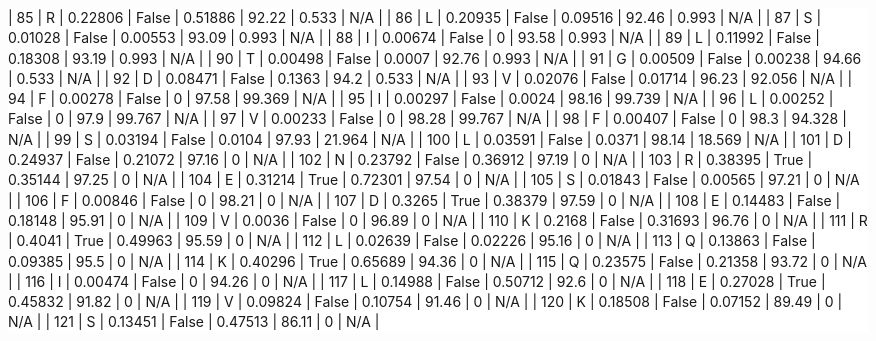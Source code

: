 |    85 | R    |         0.22806 | False     |                          0.51886 |                 92.22 |         0.533 | N/A                   |
|    86 | L    |         0.20935 | False     |                          0.09516 |                 92.46 |         0.993 | N/A                   |
|    87 | S    |         0.01028 | False     |                          0.00553 |                 93.09 |         0.993 | N/A                   |
|    88 | I    |         0.00674 | False     |                          0       |                 93.58 |         0.993 | N/A                   |
|    89 | L    |         0.11992 | False     |                          0.18308 |                 93.19 |         0.993 | N/A                   |
|    90 | T    |         0.00498 | False     |                          0.0007  |                 92.76 |         0.993 | N/A                   |
|    91 | G    |         0.00509 | False     |                          0.00238 |                 94.66 |         0.533 | N/A                   |
|    92 | D    |         0.08471 | False     |                          0.1363  |                 94.2  |         0.533 | N/A                   |
|    93 | V    |         0.02076 | False     |                          0.01714 |                 96.23 |        92.056 | N/A                   |
|    94 | F    |         0.00278 | False     |                          0       |                 97.58 |        99.369 | N/A                   |
|    95 | I    |         0.00297 | False     |                          0.0024  |                 98.16 |        99.739 | N/A                   |
|    96 | L    |         0.00252 | False     |                          0       |                 97.9  |        99.767 | N/A                   |
|    97 | V    |         0.00233 | False     |                          0       |                 98.28 |        99.767 | N/A                   |
|    98 | F    |         0.00407 | False     |                          0       |                 98.3  |        94.328 | N/A                   |
|    99 | S    |         0.03194 | False     |                          0.0104  |                 97.93 |        21.964 | N/A                   |
|   100 | L    |         0.03591 | False     |                          0.0371  |                 98.14 |        18.569 | N/A                   |
|   101 | D    |         0.24937 | False     |                          0.21072 |                 97.16 |         0     | N/A                   |
|   102 | N    |         0.23792 | False     |                          0.36912 |                 97.19 |         0     | N/A                   |
|   103 | R    |         0.38395 | True      |                          0.35144 |                 97.25 |         0     | N/A                   |
|   104 | E    |         0.31214 | True      |                          0.72301 |                 97.54 |         0     | N/A                   |
|   105 | S    |         0.01843 | False     |                          0.00565 |                 97.21 |         0     | N/A                   |
|   106 | F    |         0.00846 | False     |                          0       |                 98.21 |         0     | N/A                   |
|   107 | D    |         0.3265  | True      |                          0.38379 |                 97.59 |         0     | N/A                   |
|   108 | E    |         0.14483 | False     |                          0.18148 |                 95.91 |         0     | N/A                   |
|   109 | V    |         0.0036  | False     |                          0       |                 96.89 |         0     | N/A                   |
|   110 | K    |         0.2168  | False     |                          0.31693 |                 96.76 |         0     | N/A                   |
|   111 | R    |         0.4041  | True      |                          0.49963 |                 95.59 |         0     | N/A                   |
|   112 | L    |         0.02639 | False     |                          0.02226 |                 95.16 |         0     | N/A                   |
|   113 | Q    |         0.13863 | False     |                          0.09385 |                 95.5  |         0     | N/A                   |
|   114 | K    |         0.40296 | True      |                          0.65689 |                 94.36 |         0     | N/A                   |
|   115 | Q    |         0.23575 | False     |                          0.21358 |                 93.72 |         0     | N/A                   |
|   116 | I    |         0.00474 | False     |                          0       |                 94.26 |         0     | N/A                   |
|   117 | L    |         0.14988 | False     |                          0.50712 |                 92.6  |         0     | N/A                   |
|   118 | E    |         0.27028 | True      |                          0.45832 |                 91.82 |         0     | N/A                   |
|   119 | V    |         0.09824 | False     |                          0.10754 |                 91.46 |         0     | N/A                   |
|   120 | K    |         0.18508 | False     |                          0.07152 |                 89.49 |         0     | N/A                   |
|   121 | S    |         0.13451 | False     |                          0.47513 |                 86.11 |         0     | N/A                   |